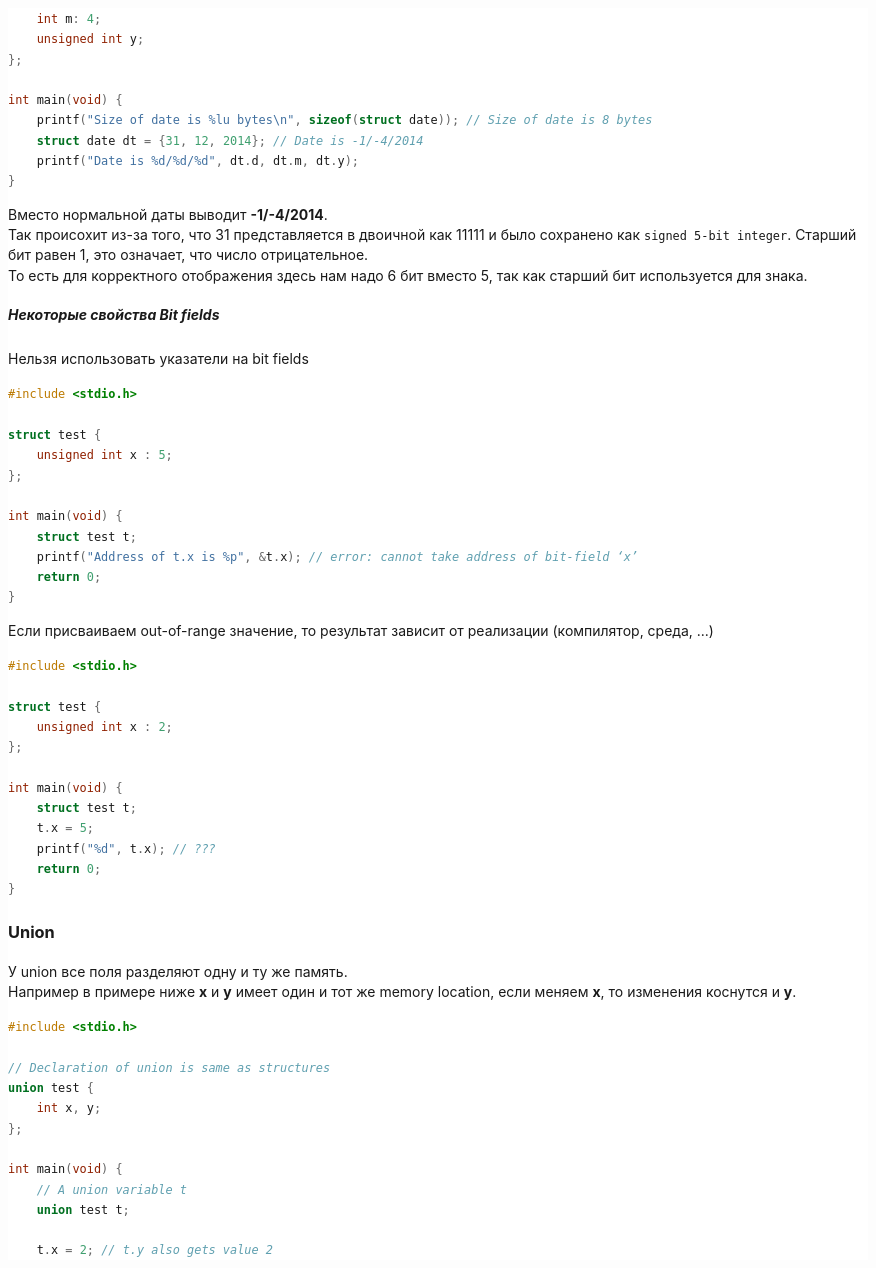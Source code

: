 ```c
    int m: 4;
    unsigned int y;
};

int main(void) {
    printf("Size of date is %lu bytes\n", sizeof(struct date)); // Size of date is 8 bytes
    struct date dt = {31, 12, 2014}; // Date is -1/-4/2014
    printf("Date is %d/%d/%d", dt.d, dt.m, dt.y);
}
```
Вместо нормальной даты выводит **-1/-4/2014**.<br/>
Так происохит из-за того, что 31 представляется в двоичной как 11111 и было сохранено как `signed 5-bit integer`.
Старший бит равен 1, это означает, что число отрицательное.<br/>
То есть для корректного отображения здесь нам надо 6 бит вместо 5, так как старший бит используется для знака.
##### Некоторые свойства Bit fields
Нельзя использовать указатели на bit fields
```c
#include <stdio.h>

struct test {
    unsigned int x : 5;
};

int main(void) {
    struct test t;
    printf("Address of t.x is %p", &t.x); // error: cannot take address of bit-field ‘x’
    return 0;
}
```
Если присваиваем out-of-range значение, то результат зависит от реализации (компилятор, среда, ...)
```c
#include <stdio.h>

struct test {
    unsigned int x : 2;
};

int main(void) {
    struct test t;
    t.x = 5;
    printf("%d", t.x); // ???
    return 0;
}
```
### Union
У union все поля разделяют одну и ту же память.<br/>
Например в примере ниже **x** и **y** имеет один и тот же memory location, если меняем **x**, то изменения коснутся и **y**.
```c
#include <stdio.h>

// Declaration of union is same as structures 
union test {
    int x, y;
};

int main(void) {
    // A union variable t 
    union test t;
    
    t.x = 2; // t.y also gets value 2 
```